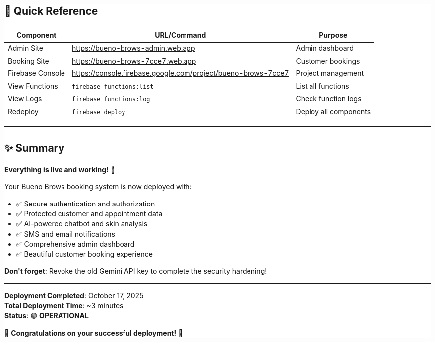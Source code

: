 
## 🎯 Quick Reference

| Component | URL/Command | Purpose |
|-----------|-------------|---------|
| Admin Site | https://bueno-brows-admin.web.app | Admin dashboard |
| Booking Site | https://bueno-brows-7cce7.web.app | Customer bookings |
| Firebase Console | https://console.firebase.google.com/project/bueno-brows-7cce7 | Project management |
| View Functions | `firebase functions:list` | List all functions |
| View Logs | `firebase functions:log` | Check function logs |
| Redeploy | `firebase deploy` | Deploy all components |

---

## ✨ Summary

**Everything is live and working!** 🎉

Your Bueno Brows booking system is now deployed with:
- ✅ Secure authentication and authorization
- ✅ Protected customer and appointment data
- ✅ AI-powered chatbot and skin analysis
- ✅ SMS and email notifications
- ✅ Comprehensive admin dashboard
- ✅ Beautiful customer booking experience

**Don't forget**: Revoke the old Gemini API key to complete the security hardening!

---

**Deployment Completed**: October 17, 2025  
**Total Deployment Time**: ~3 minutes  
**Status**: 🟢 **OPERATIONAL**

🎊 **Congratulations on your successful deployment!** 🎊

